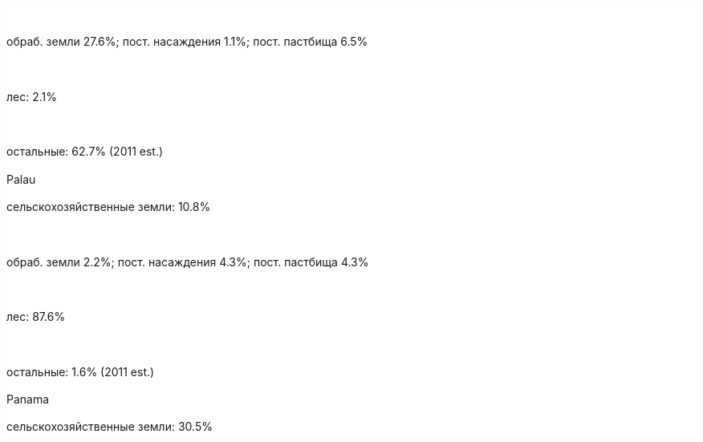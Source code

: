 



 


обраб. земли 27.6%; пост. насаждения 1.1%; пост. пастбища 6.5%






 


лес: 2.1%






 


остальные: 62.7% (2011 est.)






Palau


сельскохозяйственные земли: 10.8%






 


обраб. земли 2.2%; пост. насаждения 4.3%; пост. пастбища 4.3%






 


лес: 87.6%






 


остальные: 1.6% (2011 est.)






Panama


сельскохозяйственные земли: 30.5%





